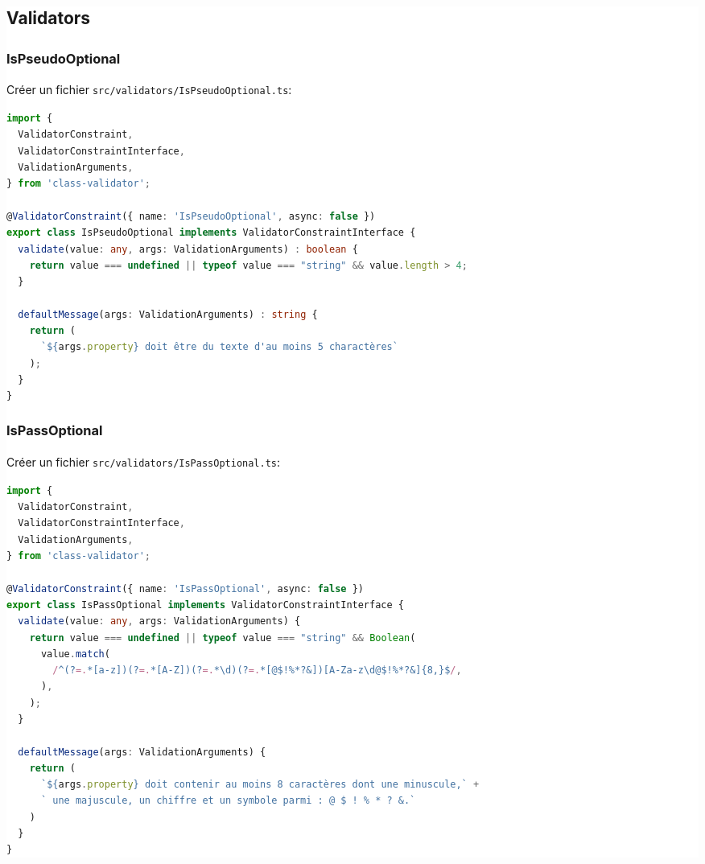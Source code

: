 
## Validators

### IsPseudoOptional

Créer un fichier ```src/validators/IsPseudoOptional.ts```:

```ts
import {
  ValidatorConstraint,
  ValidatorConstraintInterface,
  ValidationArguments,
} from 'class-validator';

@ValidatorConstraint({ name: 'IsPseudoOptional', async: false })
export class IsPseudoOptional implements ValidatorConstraintInterface {
  validate(value: any, args: ValidationArguments) : boolean {
    return value === undefined || typeof value === "string" && value.length > 4;
  }

  defaultMessage(args: ValidationArguments) : string {
    return (
      `${args.property} doit être du texte d'au moins 5 charactères`
    );
  }
}
```

### IsPassOptional

Créer un fichier ```src/validators/IsPassOptional.ts```:

```ts
import {
  ValidatorConstraint,
  ValidatorConstraintInterface,
  ValidationArguments,
} from 'class-validator';

@ValidatorConstraint({ name: 'IsPassOptional', async: false })
export class IsPassOptional implements ValidatorConstraintInterface {
  validate(value: any, args: ValidationArguments) {
    return value === undefined || typeof value === "string" && Boolean(
      value.match(
        /^(?=.*[a-z])(?=.*[A-Z])(?=.*\d)(?=.*[@$!%*?&])[A-Za-z\d@$!%*?&]{8,}$/,
      ),
    );
  }

  defaultMessage(args: ValidationArguments) {
    return (
      `${args.property} doit contenir au moins 8 caractères dont une minuscule,` +
      ` une majuscule, un chiffre et un symbole parmi : @ $ ! % * ? &.`
    )
  }
}
```
